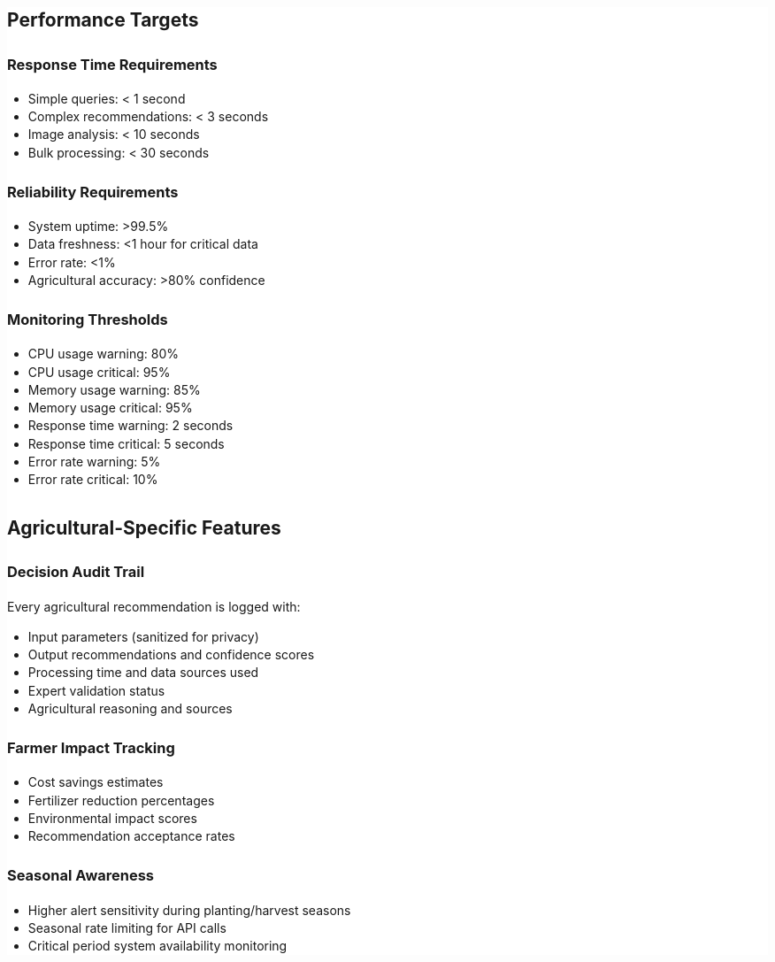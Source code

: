 ## Performance Targets

### Response Time Requirements

- Simple queries: < 1 second
- Complex recommendations: < 3 seconds
- Image analysis: < 10 seconds
- Bulk processing: < 30 seconds

### Reliability Requirements

- System uptime: >99.5%
- Data freshness: <1 hour for critical data
- Error rate: <1%
- Agricultural accuracy: >80% confidence

### Monitoring Thresholds

- CPU usage warning: 80%
- CPU usage critical: 95%
- Memory usage warning: 85%
- Memory usage critical: 95%
- Response time warning: 2 seconds
- Response time critical: 5 seconds
- Error rate warning: 5%
- Error rate critical: 10%

## Agricultural-Specific Features

### Decision Audit Trail

Every agricultural recommendation is logged with:
- Input parameters (sanitized for privacy)
- Output recommendations and confidence scores
- Processing time and data sources used
- Expert validation status
- Agricultural reasoning and sources

### Farmer Impact Tracking

- Cost savings estimates
- Fertilizer reduction percentages
- Environmental impact scores
- Recommendation acceptance rates

### Seasonal Awareness

- Higher alert sensitivity during planting/harvest seasons
- Seasonal rate limiting for API calls
- Critical period system availability monitoring
